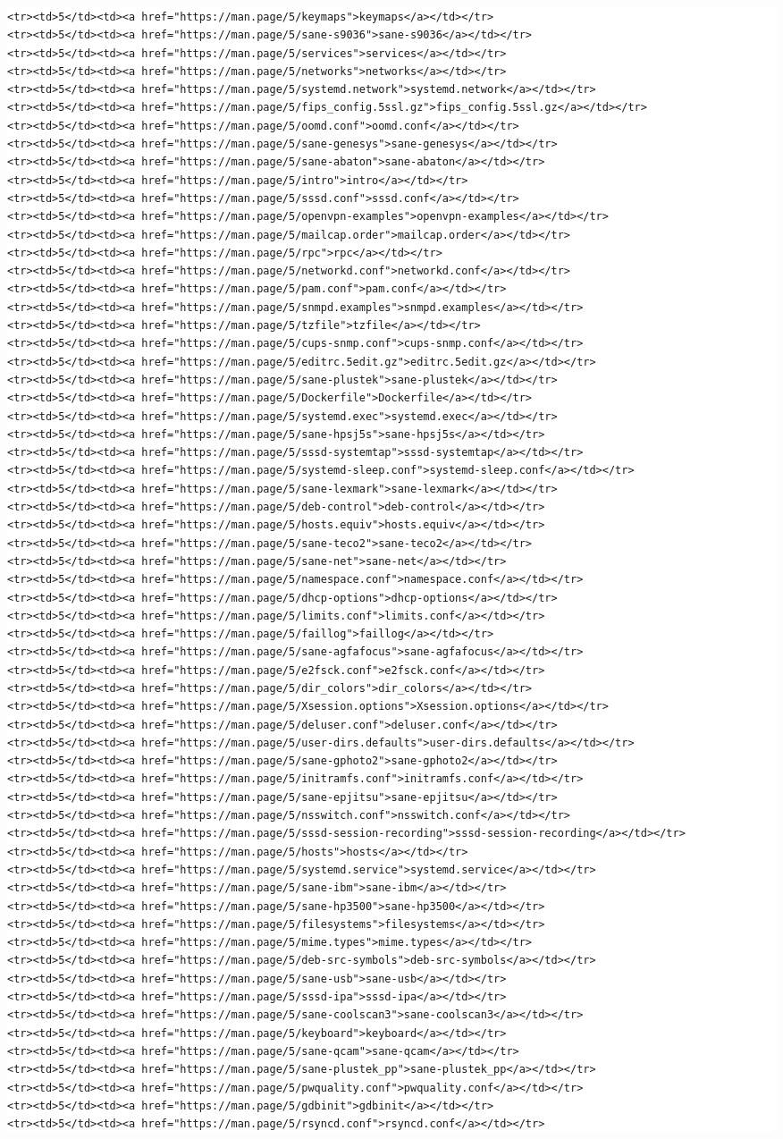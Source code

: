     <tr><td>5</td><td><a href="https://man.page/5/keymaps">keymaps</a></td></tr>
    <tr><td>5</td><td><a href="https://man.page/5/sane-s9036">sane-s9036</a></td></tr>
    <tr><td>5</td><td><a href="https://man.page/5/services">services</a></td></tr>
    <tr><td>5</td><td><a href="https://man.page/5/networks">networks</a></td></tr>
    <tr><td>5</td><td><a href="https://man.page/5/systemd.network">systemd.network</a></td></tr>
    <tr><td>5</td><td><a href="https://man.page/5/fips_config.5ssl.gz">fips_config.5ssl.gz</a></td></tr>
    <tr><td>5</td><td><a href="https://man.page/5/oomd.conf">oomd.conf</a></td></tr>
    <tr><td>5</td><td><a href="https://man.page/5/sane-genesys">sane-genesys</a></td></tr>
    <tr><td>5</td><td><a href="https://man.page/5/sane-abaton">sane-abaton</a></td></tr>
    <tr><td>5</td><td><a href="https://man.page/5/intro">intro</a></td></tr>
    <tr><td>5</td><td><a href="https://man.page/5/sssd.conf">sssd.conf</a></td></tr>
    <tr><td>5</td><td><a href="https://man.page/5/openvpn-examples">openvpn-examples</a></td></tr>
    <tr><td>5</td><td><a href="https://man.page/5/mailcap.order">mailcap.order</a></td></tr>
    <tr><td>5</td><td><a href="https://man.page/5/rpc">rpc</a></td></tr>
    <tr><td>5</td><td><a href="https://man.page/5/networkd.conf">networkd.conf</a></td></tr>
    <tr><td>5</td><td><a href="https://man.page/5/pam.conf">pam.conf</a></td></tr>
    <tr><td>5</td><td><a href="https://man.page/5/snmpd.examples">snmpd.examples</a></td></tr>
    <tr><td>5</td><td><a href="https://man.page/5/tzfile">tzfile</a></td></tr>
    <tr><td>5</td><td><a href="https://man.page/5/cups-snmp.conf">cups-snmp.conf</a></td></tr>
    <tr><td>5</td><td><a href="https://man.page/5/editrc.5edit.gz">editrc.5edit.gz</a></td></tr>
    <tr><td>5</td><td><a href="https://man.page/5/sane-plustek">sane-plustek</a></td></tr>
    <tr><td>5</td><td><a href="https://man.page/5/Dockerfile">Dockerfile</a></td></tr>
    <tr><td>5</td><td><a href="https://man.page/5/systemd.exec">systemd.exec</a></td></tr>
    <tr><td>5</td><td><a href="https://man.page/5/sane-hpsj5s">sane-hpsj5s</a></td></tr>
    <tr><td>5</td><td><a href="https://man.page/5/sssd-systemtap">sssd-systemtap</a></td></tr>
    <tr><td>5</td><td><a href="https://man.page/5/systemd-sleep.conf">systemd-sleep.conf</a></td></tr>
    <tr><td>5</td><td><a href="https://man.page/5/sane-lexmark">sane-lexmark</a></td></tr>
    <tr><td>5</td><td><a href="https://man.page/5/deb-control">deb-control</a></td></tr>
    <tr><td>5</td><td><a href="https://man.page/5/hosts.equiv">hosts.equiv</a></td></tr>
    <tr><td>5</td><td><a href="https://man.page/5/sane-teco2">sane-teco2</a></td></tr>
    <tr><td>5</td><td><a href="https://man.page/5/sane-net">sane-net</a></td></tr>
    <tr><td>5</td><td><a href="https://man.page/5/namespace.conf">namespace.conf</a></td></tr>
    <tr><td>5</td><td><a href="https://man.page/5/dhcp-options">dhcp-options</a></td></tr>
    <tr><td>5</td><td><a href="https://man.page/5/limits.conf">limits.conf</a></td></tr>
    <tr><td>5</td><td><a href="https://man.page/5/faillog">faillog</a></td></tr>
    <tr><td>5</td><td><a href="https://man.page/5/sane-agfafocus">sane-agfafocus</a></td></tr>
    <tr><td>5</td><td><a href="https://man.page/5/e2fsck.conf">e2fsck.conf</a></td></tr>
    <tr><td>5</td><td><a href="https://man.page/5/dir_colors">dir_colors</a></td></tr>
    <tr><td>5</td><td><a href="https://man.page/5/Xsession.options">Xsession.options</a></td></tr>
    <tr><td>5</td><td><a href="https://man.page/5/deluser.conf">deluser.conf</a></td></tr>
    <tr><td>5</td><td><a href="https://man.page/5/user-dirs.defaults">user-dirs.defaults</a></td></tr>
    <tr><td>5</td><td><a href="https://man.page/5/sane-gphoto2">sane-gphoto2</a></td></tr>
    <tr><td>5</td><td><a href="https://man.page/5/initramfs.conf">initramfs.conf</a></td></tr>
    <tr><td>5</td><td><a href="https://man.page/5/sane-epjitsu">sane-epjitsu</a></td></tr>
    <tr><td>5</td><td><a href="https://man.page/5/nsswitch.conf">nsswitch.conf</a></td></tr>
    <tr><td>5</td><td><a href="https://man.page/5/sssd-session-recording">sssd-session-recording</a></td></tr>
    <tr><td>5</td><td><a href="https://man.page/5/hosts">hosts</a></td></tr>
    <tr><td>5</td><td><a href="https://man.page/5/systemd.service">systemd.service</a></td></tr>
    <tr><td>5</td><td><a href="https://man.page/5/sane-ibm">sane-ibm</a></td></tr>
    <tr><td>5</td><td><a href="https://man.page/5/sane-hp3500">sane-hp3500</a></td></tr>
    <tr><td>5</td><td><a href="https://man.page/5/filesystems">filesystems</a></td></tr>
    <tr><td>5</td><td><a href="https://man.page/5/mime.types">mime.types</a></td></tr>
    <tr><td>5</td><td><a href="https://man.page/5/deb-src-symbols">deb-src-symbols</a></td></tr>
    <tr><td>5</td><td><a href="https://man.page/5/sane-usb">sane-usb</a></td></tr>
    <tr><td>5</td><td><a href="https://man.page/5/sssd-ipa">sssd-ipa</a></td></tr>
    <tr><td>5</td><td><a href="https://man.page/5/sane-coolscan3">sane-coolscan3</a></td></tr>
    <tr><td>5</td><td><a href="https://man.page/5/keyboard">keyboard</a></td></tr>
    <tr><td>5</td><td><a href="https://man.page/5/sane-qcam">sane-qcam</a></td></tr>
    <tr><td>5</td><td><a href="https://man.page/5/sane-plustek_pp">sane-plustek_pp</a></td></tr>
    <tr><td>5</td><td><a href="https://man.page/5/pwquality.conf">pwquality.conf</a></td></tr>
    <tr><td>5</td><td><a href="https://man.page/5/gdbinit">gdbinit</a></td></tr>
    <tr><td>5</td><td><a href="https://man.page/5/rsyncd.conf">rsyncd.conf</a></td></tr>